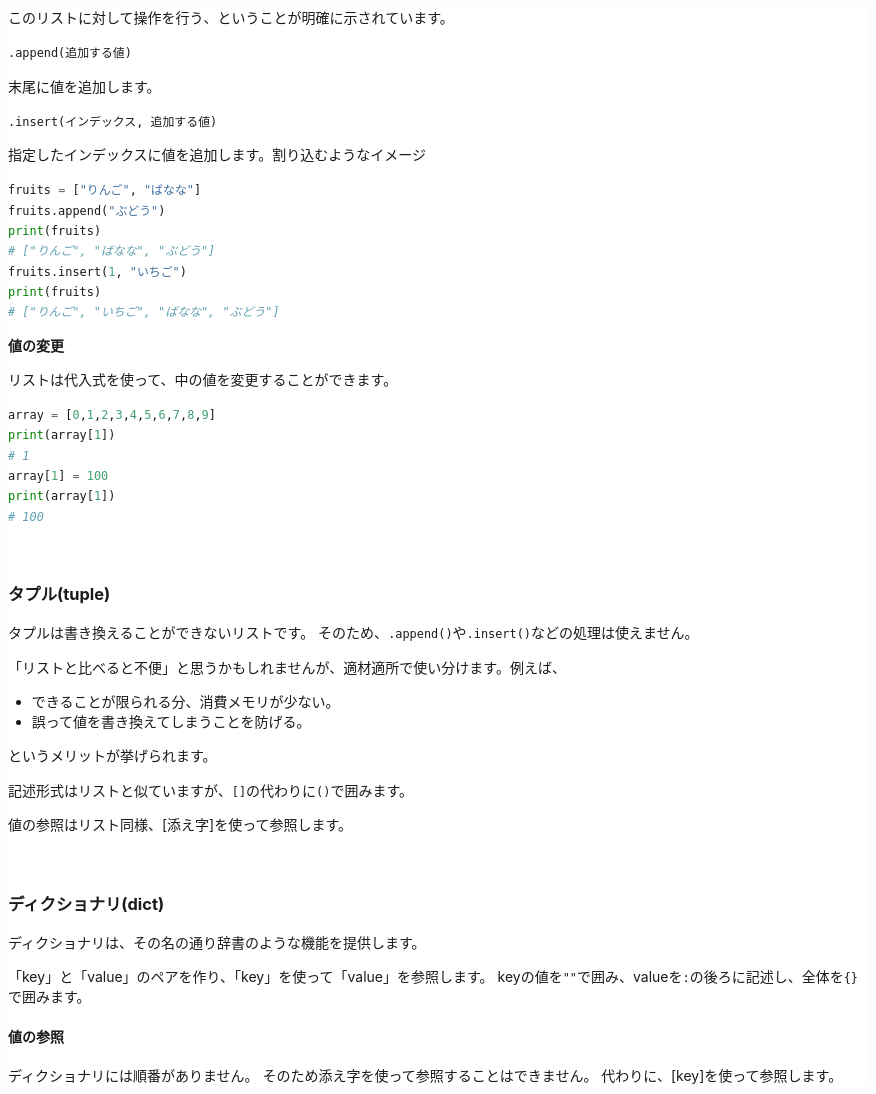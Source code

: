 このリストに対して操作を行う、ということが明確に示されています。

`.append(追加する値)`

末尾に値を追加します。

`.insert(インデックス, 追加する値)`

指定したインデックスに値を追加します。割り込むようなイメージ

``` python
fruits = ["りんご", "ばなな"]
fruits.append("ぶどう")
print(fruits)
# ["りんご", "ばなな", "ぶどう"]
fruits.insert(1, "いちご")
print(fruits)
# ["りんご", "いちご", "ばなな", "ぶどう"]
```

**値の変更**

リストは代入式を使って、中の値を変更することができます。

``` python
array = [0,1,2,3,4,5,6,7,8,9]
print(array[1])
# 1
array[1] = 100
print(array[1])
# 100
```
<br>

### タプル(tuple)

タプルは書き換えることができないリストです。
そのため、`.append()`や`.insert()`などの処理は使えません。

「リストと比べると不便」と思うかもしれませんが、適材適所で使い分けます。例えば、
- できることが限られる分、消費メモリが少ない。
- 誤って値を書き換えてしまうことを防げる。

というメリットが挙げられます。

記述形式はリストと似ていますが、`[]`の代わりに`()`で囲みます。

値の参照はリスト同様、[添え字]を使って参照します。

<br>

### ディクショナリ(dict)
ディクショナリは、その名の通り辞書のような機能を提供します。

「key」と「value」のペアを作り、「key」を使って「value」を参照します。
keyの値を`""`で囲み、valueを`:`の後ろに記述し、全体を`{}`で囲みます。

#### 値の参照
ディクショナリには順番がありません。
そのため添え字を使って参照することはできません。
代わりに、[key]を使って参照します。
